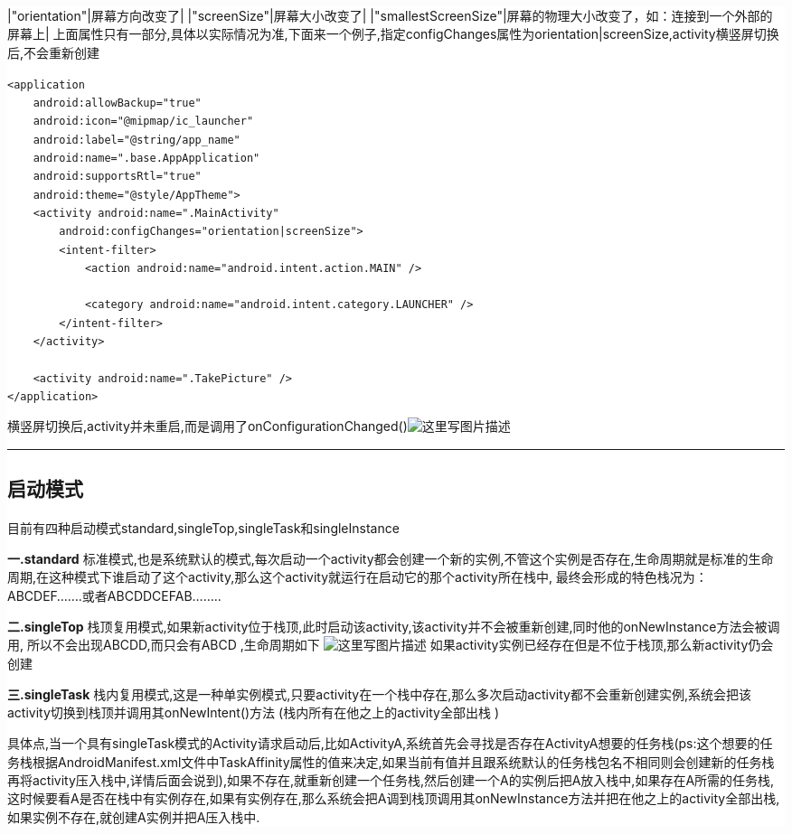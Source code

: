 |"orientation"|屏幕方向改变了|
|"screenSize"|屏幕大小改变了|
|"smallestScreenSize"|屏幕的物理大小改变了，如：连接到一个外部的屏幕上|
上面属性只有一部分,具体以实际情况为准,下面来一个例子,指定configChanges属性为orientation|screenSize,activity横竖屏切换后,不会重新创建

```
<application
    android:allowBackup="true"
    android:icon="@mipmap/ic_launcher"
    android:label="@string/app_name"
    android:name=".base.AppApplication"
    android:supportsRtl="true"
    android:theme="@style/AppTheme">
    <activity android:name=".MainActivity"
        android:configChanges="orientation|screenSize">
        <intent-filter>
            <action android:name="android.intent.action.MAIN" />

            <category android:name="android.intent.category.LAUNCHER" />
        </intent-filter>
    </activity>

    <activity android:name=".TakePicture" />
</application>
```
横竖屏切换后,activity并未重启,而是调用了onConfigurationChanged()![这里写图片描述](http://img.blog.csdn.net/20160911185143194)                   	                                                                                                                                                                                      

---------------------------------
启动模式
--------
目前有四种启动模式standard,singleTop,singleTask和singleInstance

**一.standard**
标准模式,也是系统默认的模式,每次启动一个activity都会创建一个新的实例,不管这个实例是否存在,生命周期就是标准的生命周期,在这种模式下谁启动了这个activity,那么这个activity就运行在启动它的那个activity所在栈中, 最终会形成的特色栈况为： ABCDEF…….或者ABCDDCEFAB……..

**二.singleTop**
栈顶复用模式,如果新activity位于栈顶,此时启动该activity,该activity并不会被重新创建,同时他的onNewInstance方法会被调用, 所以不会出现ABCDD,而只会有ABCD ,生命周期如下
![这里写图片描述](http://img.blog.csdn.net/20160911185503772)
如果activity实例已经存在但是不位于栈顶,那么新activity仍会创建

**三.singleTask**
栈内复用模式,这是一种单实例模式,只要activity在一个栈中存在,那么多次启动activity都不会重新创建实例,系统会把该activity切换到栈顶并调用其onNewIntent()方法 (栈内所有在他之上的activity全部出栈 )

具体点,当一个具有singleTask模式的Activity请求启动后,比如ActivityA,系统首先会寻找是否存在ActivityA想要的任务栈(ps:这个想要的任务栈根据AndroidManifest.xml文件中TaskAffinity属性的值来决定,如果当前有值并且跟系统默认的任务栈包名不相同则会创建新的任务栈再将activity压入栈中,详情后面会说到),如果不存在,就重新创建一个任务栈,然后创建一个A的实例后把A放入栈中,如果存在A所需的任务栈,这时候要看A是否在栈中有实例存在,如果有实例存在,那么系统会把A调到栈顶调用其onNewInstance方法并把在他之上的activity全部出栈,如果实例不存在,就创建A实例并把A压入栈中.
